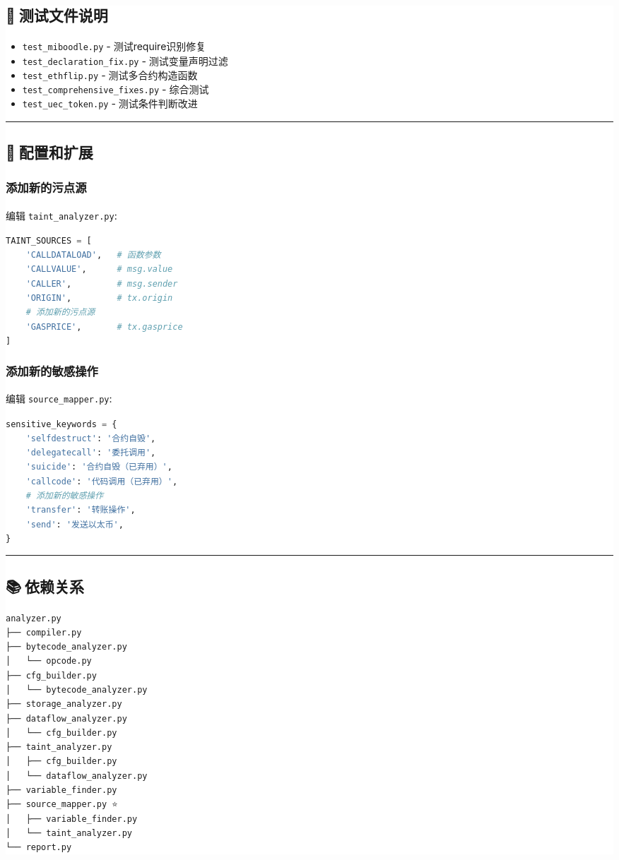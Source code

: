 
## 🧪 测试文件说明

- `test_miboodle.py` - 测试require识别修复
- `test_declaration_fix.py` - 测试变量声明过滤
- `test_ethflip.py` - 测试多合约构造函数
- `test_comprehensive_fixes.py` - 综合测试
- `test_uec_token.py` - 测试条件判断改进

---

## 🔧 配置和扩展

### 添加新的污点源

编辑 `taint_analyzer.py`:
```python
TAINT_SOURCES = [
    'CALLDATALOAD',   # 函数参数
    'CALLVALUE',      # msg.value
    'CALLER',         # msg.sender
    'ORIGIN',         # tx.origin
    # 添加新的污点源
    'GASPRICE',       # tx.gasprice
]
```

### 添加新的敏感操作

编辑 `source_mapper.py`:
```python
sensitive_keywords = {
    'selfdestruct': '合约自毁',
    'delegatecall': '委托调用',
    'suicide': '合约自毁（已弃用）',
    'callcode': '代码调用（已弃用）',
    # 添加新的敏感操作
    'transfer': '转账操作',
    'send': '发送以太币',
}
```

---

## 📚 依赖关系

```
analyzer.py
├── compiler.py
├── bytecode_analyzer.py
│   └── opcode.py
├── cfg_builder.py
│   └── bytecode_analyzer.py
├── storage_analyzer.py
├── dataflow_analyzer.py
│   └── cfg_builder.py
├── taint_analyzer.py
│   ├── cfg_builder.py
│   └── dataflow_analyzer.py
├── variable_finder.py
├── source_mapper.py ⭐
│   ├── variable_finder.py
│   └── taint_analyzer.py
└── report.py
```
